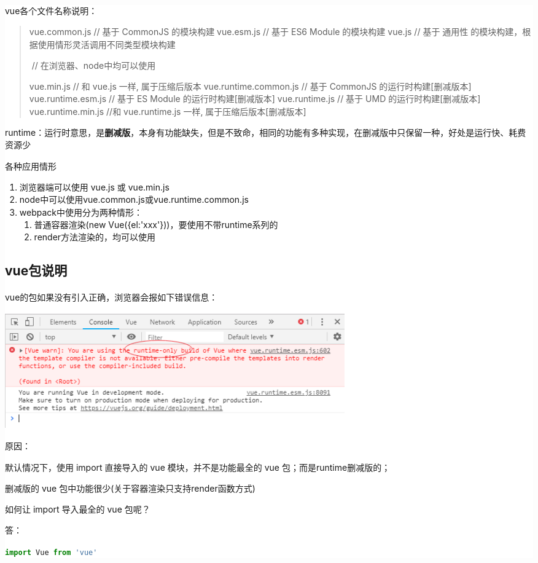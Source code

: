

vue各个文件名称说明：

> vue.common.js                    //  基于 CommonJS 的模块构建
> vue.esm.js            				//  基于 ES6 Module 的模块构建
> vue.js                                    //  基于 通用性 的模块构建，根据使用情形灵活调用不同类型模块构建
>
> ​												// 在浏览器、node中均可以使用
>
> vue.min.js                            // 和 vue.js 一样, 属于压缩后版本
> vue.runtime.common.js   //  基于 CommonJS 的运行时构建[删减版本]
> vue.runtime.esm.js           //  基于 ES Module 的运行时构建[删减版本]
> vue.runtime.js                   //  基于 UMD 的运行时构建[删减版本]
> vue.runtime.min.js           //和 vue.runtime.js 一样, 属于压缩后版本[删减版本]

runtime：运行时意思，是**删减版**，本身有功能缺失，但是不致命，相同的功能有多种实现，在删减版中只保留一种，好处是运行快、耗费资源少



各种应用情形

1. 浏览器端可以使用  vue.js  或 vue.min.js
2. node中可以使用vue.common.js或vue.runtime.common.js
3. webpack中使用分为两种情形：
   1. 普通容器渲染(new Vue({el:'xxx'}))，要使用不带runtime系列的
   2. render方法渲染的，均可以使用



## vue包说明

vue的包如果没有引入正确，浏览器会报如下错误信息：

![](img/3-22.png)

原因： 

默认情况下，使用 import 直接导入的 vue 模块，并不是功能最全的 vue 包；而是runtime删减版的；

删减版的 vue 包中功能很少(关于容器渲染只支持render函数方式)



如何让 import 导入最全的 vue 包呢？

答：

```javascript
import Vue from 'vue' 
```
